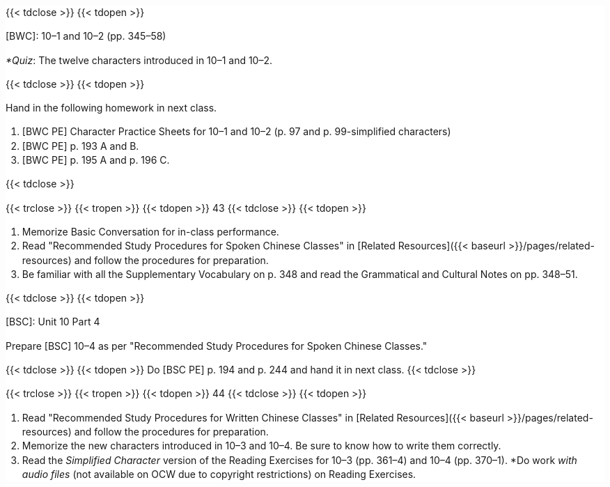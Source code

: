 
{{< tdclose >}}
{{< tdopen >}}


\[BWC\]: 10–1 and 10–2 (pp. 345–58)

_\*Quiz_: The twelve characters introduced in 10–1 and 10–2.


{{< tdclose >}}
{{< tdopen >}}


Hand in the following homework in next class.

1.  \[BWC PE\] Character Practice Sheets for 10–1 and 10–2 (p. 97 and p. 99-simplified characters)
2.  \[BWC PE\] p. 193 A and B.
3.  \[BWC PE\] p. 195 A and p. 196 C.


{{< tdclose >}}

{{< trclose >}}
{{< tropen >}}
{{< tdopen >}}
43
{{< tdclose >}}
{{< tdopen >}}


1.  Memorize Basic Conversation for in-class performance.
2.  Read "Recommended Study Procedures for Spoken Chinese Classes" in [Related Resources]({{< baseurl >}}/pages/related-resources) and follow the procedures for preparation.
3.  Be familiar with all the Supplementary Vocabulary on p. 348 and read the Grammatical and Cultural Notes on pp. 348–51.


{{< tdclose >}}
{{< tdopen >}}


\[BSC\]: Unit 10 Part 4

Prepare \[BSC\] 10–4 as per "Recommended Study Procedures for Spoken Chinese Classes."


{{< tdclose >}}
{{< tdopen >}}
Do \[BSC PE\] p. 194 and p. 244 and hand it in next class.
{{< tdclose >}}

{{< trclose >}}
{{< tropen >}}
{{< tdopen >}}
44
{{< tdclose >}}
{{< tdopen >}}


1.  Read "Recommended Study Procedures for Written Chinese Classes" in [Related Resources]({{< baseurl >}}/pages/related-resources) and follow the procedures for preparation.
2.  Memorize the new characters introduced in 10–3 and 10–4. Be sure to know how to write them correctly.
3.  Read the _Simplified Character_ version of the Reading Exercises for 10–3 (pp. 361–4) and 10–4 (pp. 370–1). \*Do work _with audio files_ (not available on OCW due to copyright restrictions) on Reading Exercises.
